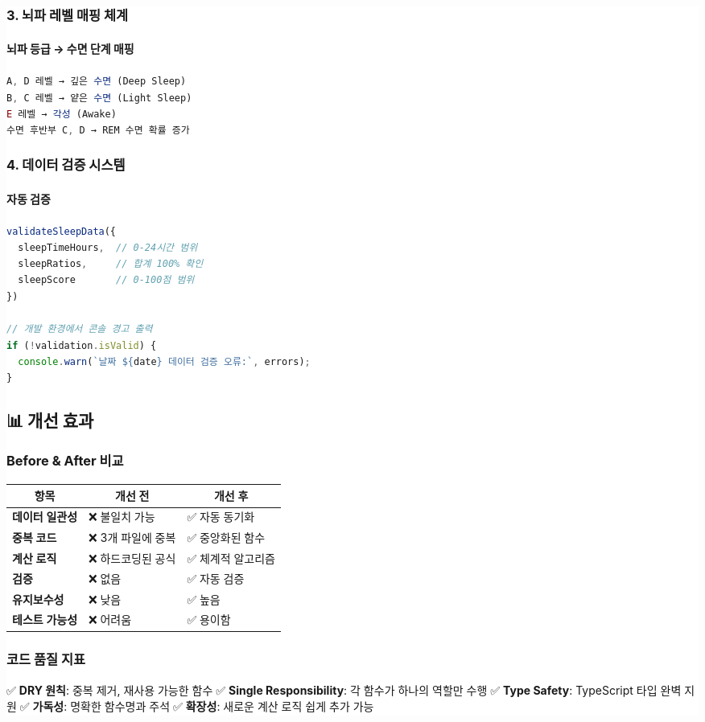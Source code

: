 ### 3. 뇌파 레벨 매핑 체계

#### 뇌파 등급 → 수면 단계 매핑
```typescript
A, D 레벨 → 깊은 수면 (Deep Sleep)
B, C 레벨 → 얕은 수면 (Light Sleep)
E 레벨 → 각성 (Awake)
수면 후반부 C, D → REM 수면 확률 증가
```

### 4. 데이터 검증 시스템

#### 자동 검증
```typescript
validateSleepData({
  sleepTimeHours,  // 0-24시간 범위
  sleepRatios,     // 합계 100% 확인
  sleepScore       // 0-100점 범위
})

// 개발 환경에서 콘솔 경고 출력
if (!validation.isValid) {
  console.warn(`날짜 ${date} 데이터 검증 오류:`, errors);
}
```

## 📊 개선 효과

### Before & After 비교

| 항목 | 개선 전 | 개선 후 |
|------|---------|---------|
| **데이터 일관성** | ❌ 불일치 가능 | ✅ 자동 동기화 |
| **중복 코드** | ❌ 3개 파일에 중복 | ✅ 중앙화된 함수 |
| **계산 로직** | ❌ 하드코딩된 공식 | ✅ 체계적 알고리즘 |
| **검증** | ❌ 없음 | ✅ 자동 검증 |
| **유지보수성** | ❌ 낮음 | ✅ 높음 |
| **테스트 가능성** | ❌ 어려움 | ✅ 용이함 |

### 코드 품질 지표

✅ **DRY 원칙**: 중복 제거, 재사용 가능한 함수
✅ **Single Responsibility**: 각 함수가 하나의 역할만 수행
✅ **Type Safety**: TypeScript 타입 완벽 지원
✅ **가독성**: 명확한 함수명과 주석
✅ **확장성**: 새로운 계산 로직 쉽게 추가 가능
